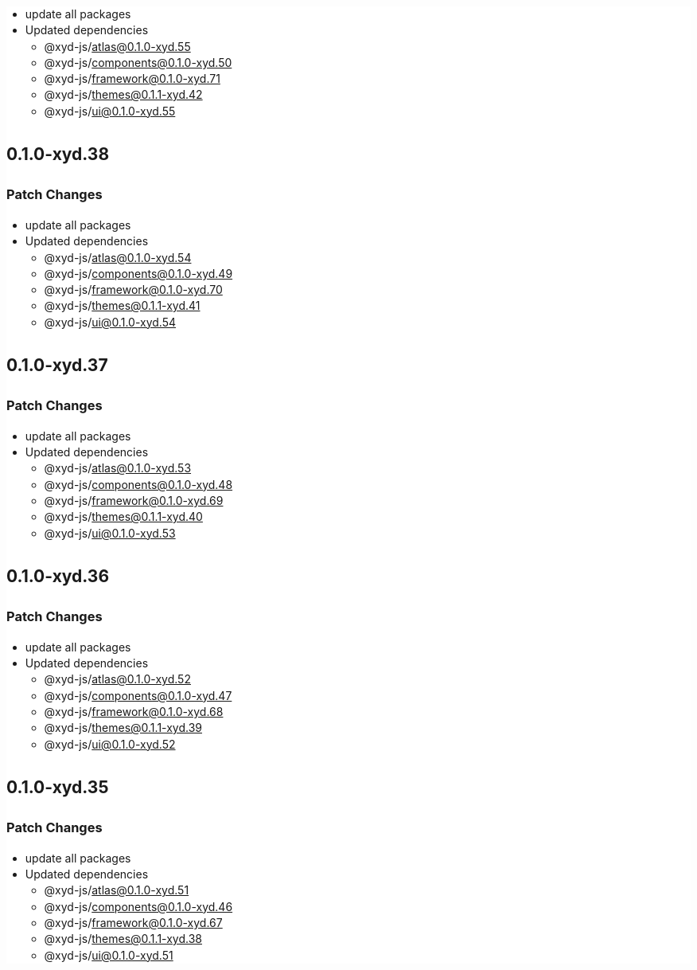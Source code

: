 - update all packages
- Updated dependencies
  - @xyd-js/atlas@0.1.0-xyd.55
  - @xyd-js/components@0.1.0-xyd.50
  - @xyd-js/framework@0.1.0-xyd.71
  - @xyd-js/themes@0.1.1-xyd.42
  - @xyd-js/ui@0.1.0-xyd.55

## 0.1.0-xyd.38

### Patch Changes

- update all packages
- Updated dependencies
  - @xyd-js/atlas@0.1.0-xyd.54
  - @xyd-js/components@0.1.0-xyd.49
  - @xyd-js/framework@0.1.0-xyd.70
  - @xyd-js/themes@0.1.1-xyd.41
  - @xyd-js/ui@0.1.0-xyd.54

## 0.1.0-xyd.37

### Patch Changes

- update all packages
- Updated dependencies
  - @xyd-js/atlas@0.1.0-xyd.53
  - @xyd-js/components@0.1.0-xyd.48
  - @xyd-js/framework@0.1.0-xyd.69
  - @xyd-js/themes@0.1.1-xyd.40
  - @xyd-js/ui@0.1.0-xyd.53

## 0.1.0-xyd.36

### Patch Changes

- update all packages
- Updated dependencies
  - @xyd-js/atlas@0.1.0-xyd.52
  - @xyd-js/components@0.1.0-xyd.47
  - @xyd-js/framework@0.1.0-xyd.68
  - @xyd-js/themes@0.1.1-xyd.39
  - @xyd-js/ui@0.1.0-xyd.52

## 0.1.0-xyd.35

### Patch Changes

- update all packages
- Updated dependencies
  - @xyd-js/atlas@0.1.0-xyd.51
  - @xyd-js/components@0.1.0-xyd.46
  - @xyd-js/framework@0.1.0-xyd.67
  - @xyd-js/themes@0.1.1-xyd.38
  - @xyd-js/ui@0.1.0-xyd.51
